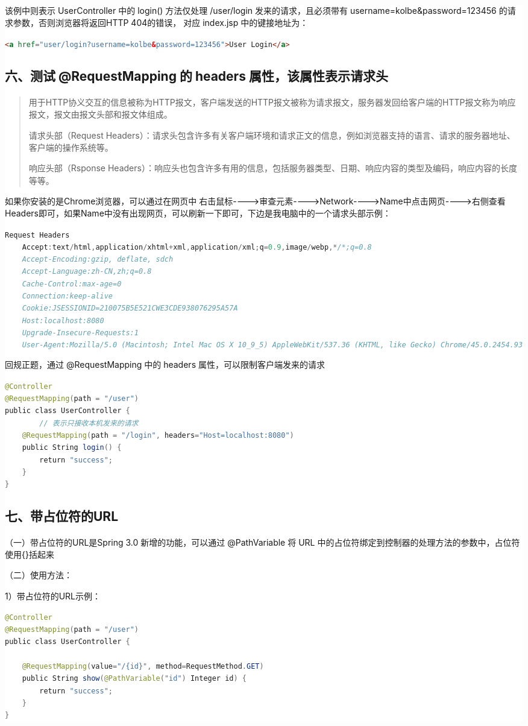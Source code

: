 该例中则表示 UserController 中的 login() 方法仅处理 /user/login 发来的请求，且必须带有 username=kolbe&password=123456 的请求参数，否则浏览器将返回HTTP 404的错误， 对应 index.jsp 中的键接地址为：

```html
<a href="user/login?username=kolbe&password=123456">User Login</a>
```

## 六、测试 @RequestMapping 的 headers 属性，该属性表示请求头

>用于HTTP协义交互的信息被称为HTTP报文，客户端发送的HTTP报文被称为请求报文，服务器发回给客户端的HTTP报文称为响应报文，报文由报文头部和报文体组成。  
>
>请求头部（Request Headers）：请求头包含许多有关客户端环境和请求正文的信息，例如浏览器支持的语言、请求的服务器地址、客户端的操作系统等。
>
>响应头部（Rsponse Headers）：响应头也包含许多有用的信息，包括服务器类型、日期、响应内容的类型及编码，响应内容的长度等等。

如果你安装的是Chrome浏览器，可以通过在网页中  右击鼠标---->审查元素---->Network---->Name中点击网页---->右侧查看Headers即可，如果Name中没有出现网页，可以刷新一下即可，下边是我电脑中的一个请求头部示例：

```js
Request Headers
    Accept:text/html,application/xhtml+xml,application/xml;q=0.9,image/webp,*/*;q=0.8
    Accept-Encoding:gzip, deflate, sdch
    Accept-Language:zh-CN,zh;q=0.8
    Cache-Control:max-age=0
    Connection:keep-alive
    Cookie:JSESSIONID=210075B5E521CWE3CDE938076295A57A
    Host:localhost:8080
    Upgrade-Insecure-Requests:1
    User-Agent:Mozilla/5.0 (Macintosh; Intel Mac OS X 10_9_5) AppleWebKit/537.36 (KHTML, like Gecko) Chrome/45.0.2454.93
```

回规正题，通过 @RequestMapping 中的 headers 属性，可以限制客户端发来的请求

```java
@Controller
@RequestMapping(path = "/user")
public class UserController {
        // 表示只接收本机发来的请求
	@RequestMapping(path = "/login", headers="Host=localhost:8080")
	public String login() {
		return "success";
	}
}
```

## 七、带占位符的URL

（一）带占位符的URL是Spring 3.0 新增的功能，可以通过 @PathVariable 将 URL 中的占位符绑定到控制器的处理方法的参数中，占位符使用{}括起来

（二）使用方法：

1）带占位符的URL示例：

```java
@Controller
@RequestMapping(path = "/user")
public class UserController {
        
	@RequestMapping(value="/{id}", method=RequestMethod.GET)
	public String show(@PathVariable("id") Integer id) {
		return "success";
	}
}
```
